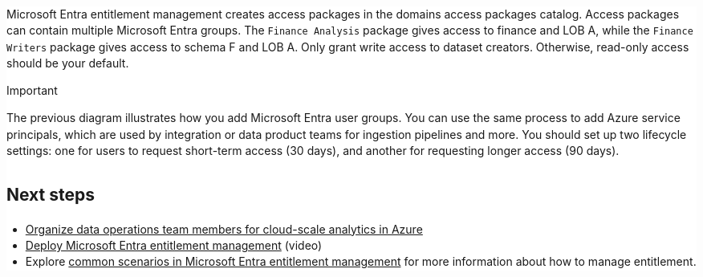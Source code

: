 Microsoft Entra entitlement management creates access packages in the domains access packages catalog. Access packages can contain multiple Microsoft Entra groups. The `Finance Analysis` package gives access to finance and LOB A, while the `Finance Writers` package gives access to schema F and LOB A. Only grant write access to dataset creators. Otherwise, read-only access should be your default.

> [!IMPORTANT]
> The previous diagram illustrates how you add Microsoft Entra user groups. You can use the same process to add Azure service principals, which are used by integration or data product teams for ingestion pipelines and more. You should set up two lifecycle settings: one for users to request short-term access (30 days), and another for requesting longer access (90 days).

## Next steps

- [Organize data operations team members for cloud-scale analytics in Azure](./organize.md)
- [Deploy Microsoft Entra entitlement management](https://www.youtube.com/watch?feature=youtu.be&v=zaaKvaaYwI4) (video)
- Explore [common scenarios in Microsoft Entra entitlement management](/azure/active-directory/governance/entitlement-management-scenarios) for more information about how to manage entitlement.
